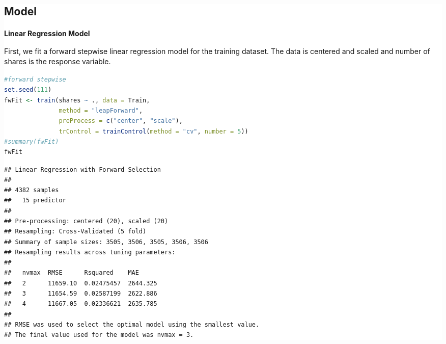 ## Model

**Linear Regression Model**

First, we fit a forward stepwise linear regression model for the
training dataset. The data is centered and scaled and number of shares
is the response variable.

``` r
#forward stepwise
set.seed(111)
fwFit <- train(shares ~ ., data = Train,
               method = "leapForward",
               preProcess = c("center", "scale"),
               trControl = trainControl(method = "cv", number = 5))
#summary(fwFit)
fwFit
```

    ## Linear Regression with Forward Selection 
    ## 
    ## 4382 samples
    ##   15 predictor
    ## 
    ## Pre-processing: centered (20), scaled (20) 
    ## Resampling: Cross-Validated (5 fold) 
    ## Summary of sample sizes: 3505, 3506, 3505, 3506, 3506 
    ## Resampling results across tuning parameters:
    ## 
    ##   nvmax  RMSE      Rsquared    MAE     
    ##   2      11659.10  0.02475457  2644.325
    ##   3      11654.59  0.02587199  2622.886
    ##   4      11667.05  0.02336621  2635.785
    ## 
    ## RMSE was used to select the optimal model using the smallest value.
    ## The final value used for the model was nvmax = 3.

